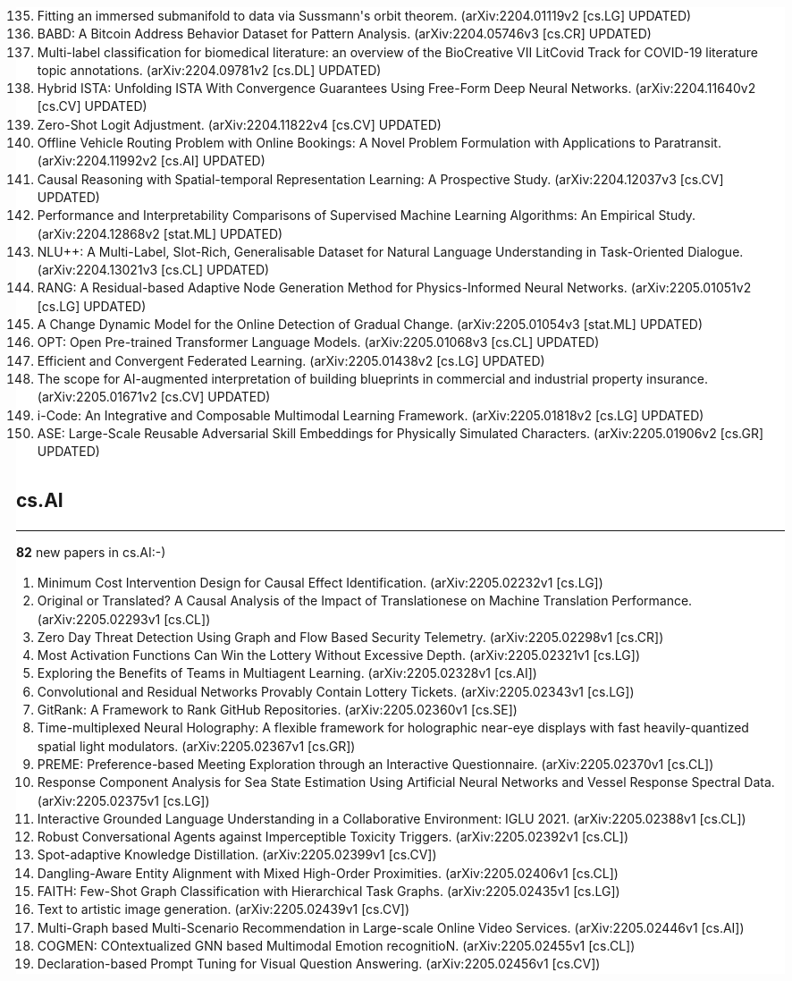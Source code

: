 135. Fitting an immersed submanifold to data via Sussmann's orbit theorem. (arXiv:2204.01119v2 [cs.LG] UPDATED)
136. BABD: A Bitcoin Address Behavior Dataset for Pattern Analysis. (arXiv:2204.05746v3 [cs.CR] UPDATED)
137. Multi-label classification for biomedical literature: an overview of the BioCreative VII LitCovid Track for COVID-19 literature topic annotations. (arXiv:2204.09781v2 [cs.DL] UPDATED)
138. Hybrid ISTA: Unfolding ISTA With Convergence Guarantees Using Free-Form Deep Neural Networks. (arXiv:2204.11640v2 [cs.CV] UPDATED)
139. Zero-Shot Logit Adjustment. (arXiv:2204.11822v4 [cs.CV] UPDATED)
140. Offline Vehicle Routing Problem with Online Bookings: A Novel Problem Formulation with Applications to Paratransit. (arXiv:2204.11992v2 [cs.AI] UPDATED)
141. Causal Reasoning with Spatial-temporal Representation Learning: A Prospective Study. (arXiv:2204.12037v3 [cs.CV] UPDATED)
142. Performance and Interpretability Comparisons of Supervised Machine Learning Algorithms: An Empirical Study. (arXiv:2204.12868v2 [stat.ML] UPDATED)
143. NLU++: A Multi-Label, Slot-Rich, Generalisable Dataset for Natural Language Understanding in Task-Oriented Dialogue. (arXiv:2204.13021v3 [cs.CL] UPDATED)
144. RANG: A Residual-based Adaptive Node Generation Method for Physics-Informed Neural Networks. (arXiv:2205.01051v2 [cs.LG] UPDATED)
145. A Change Dynamic Model for the Online Detection of Gradual Change. (arXiv:2205.01054v3 [stat.ML] UPDATED)
146. OPT: Open Pre-trained Transformer Language Models. (arXiv:2205.01068v3 [cs.CL] UPDATED)
147. Efficient and Convergent Federated Learning. (arXiv:2205.01438v2 [cs.LG] UPDATED)
148. The scope for AI-augmented interpretation of building blueprints in commercial and industrial property insurance. (arXiv:2205.01671v2 [cs.CV] UPDATED)
149. i-Code: An Integrative and Composable Multimodal Learning Framework. (arXiv:2205.01818v2 [cs.LG] UPDATED)
150. ASE: Large-Scale Reusable Adversarial Skill Embeddings for Physically Simulated Characters. (arXiv:2205.01906v2 [cs.GR] UPDATED)
## cs.AI
---
**82** new papers in cs.AI:-) 
1. Minimum Cost Intervention Design for Causal Effect Identification. (arXiv:2205.02232v1 [cs.LG])
2. Original or Translated? A Causal Analysis of the Impact of Translationese on Machine Translation Performance. (arXiv:2205.02293v1 [cs.CL])
3. Zero Day Threat Detection Using Graph and Flow Based Security Telemetry. (arXiv:2205.02298v1 [cs.CR])
4. Most Activation Functions Can Win the Lottery Without Excessive Depth. (arXiv:2205.02321v1 [cs.LG])
5. Exploring the Benefits of Teams in Multiagent Learning. (arXiv:2205.02328v1 [cs.AI])
6. Convolutional and Residual Networks Provably Contain Lottery Tickets. (arXiv:2205.02343v1 [cs.LG])
7. GitRank: A Framework to Rank GitHub Repositories. (arXiv:2205.02360v1 [cs.SE])
8. Time-multiplexed Neural Holography: A flexible framework for holographic near-eye displays with fast heavily-quantized spatial light modulators. (arXiv:2205.02367v1 [cs.GR])
9. PREME: Preference-based Meeting Exploration through an Interactive Questionnaire. (arXiv:2205.02370v1 [cs.CL])
10. Response Component Analysis for Sea State Estimation Using Artificial Neural Networks and Vessel Response Spectral Data. (arXiv:2205.02375v1 [cs.LG])
11. Interactive Grounded Language Understanding in a Collaborative Environment: IGLU 2021. (arXiv:2205.02388v1 [cs.CL])
12. Robust Conversational Agents against Imperceptible Toxicity Triggers. (arXiv:2205.02392v1 [cs.CL])
13. Spot-adaptive Knowledge Distillation. (arXiv:2205.02399v1 [cs.CV])
14. Dangling-Aware Entity Alignment with Mixed High-Order Proximities. (arXiv:2205.02406v1 [cs.CL])
15. FAITH: Few-Shot Graph Classification with Hierarchical Task Graphs. (arXiv:2205.02435v1 [cs.LG])
16. Text to artistic image generation. (arXiv:2205.02439v1 [cs.CV])
17. Multi-Graph based Multi-Scenario Recommendation in Large-scale Online Video Services. (arXiv:2205.02446v1 [cs.AI])
18. COGMEN: COntextualized GNN based Multimodal Emotion recognitioN. (arXiv:2205.02455v1 [cs.CL])
19. Declaration-based Prompt Tuning for Visual Question Answering. (arXiv:2205.02456v1 [cs.CV])
